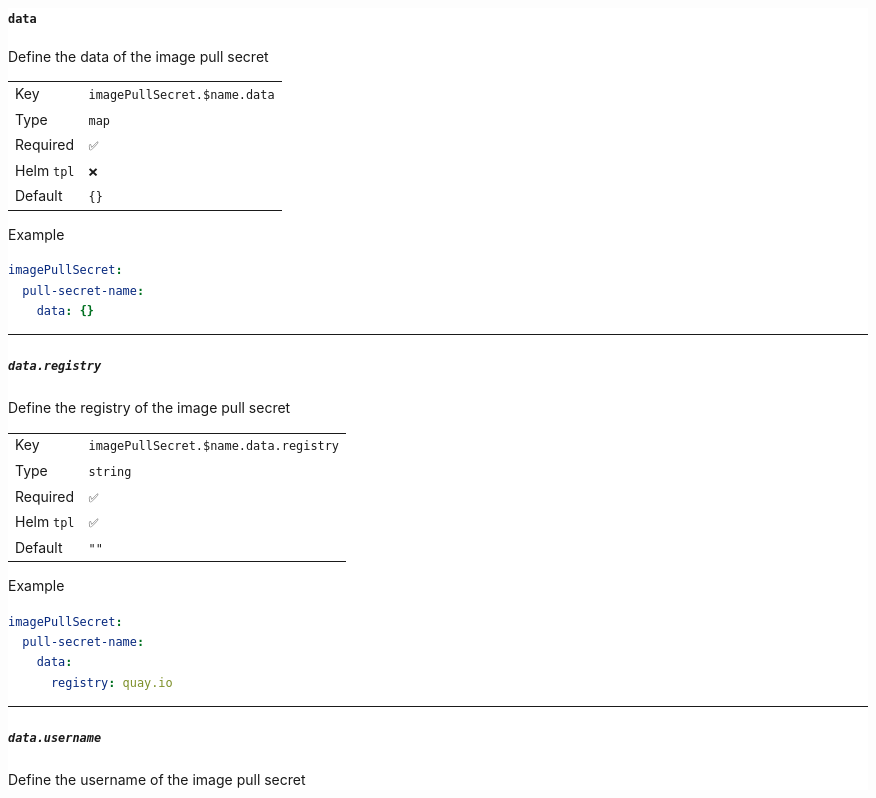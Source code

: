 
#### `data`

Define the data of the image pull secret

|            |                              |
| ---------- | ---------------------------- |
| Key        | `imagePullSecret.$name.data` |
| Type       | `map`                        |
| Required   | `✅`                         |
| Helm `tpl` | `❌`                         |
| Default    | `{}`                         |

Example

```yaml
imagePullSecret:
  pull-secret-name:
    data: {}
```

---

##### `data.registry`

Define the registry of the image pull secret

|            |                                       |
| ---------- | ------------------------------------- |
| Key        | `imagePullSecret.$name.data.registry` |
| Type       | `string`                              |
| Required   | `✅`                                  |
| Helm `tpl` | `✅`                                  |
| Default    | `""`                                  |

Example

```yaml
imagePullSecret:
  pull-secret-name:
    data:
      registry: quay.io
```

---

##### `data.username`

Define the username of the image pull secret
